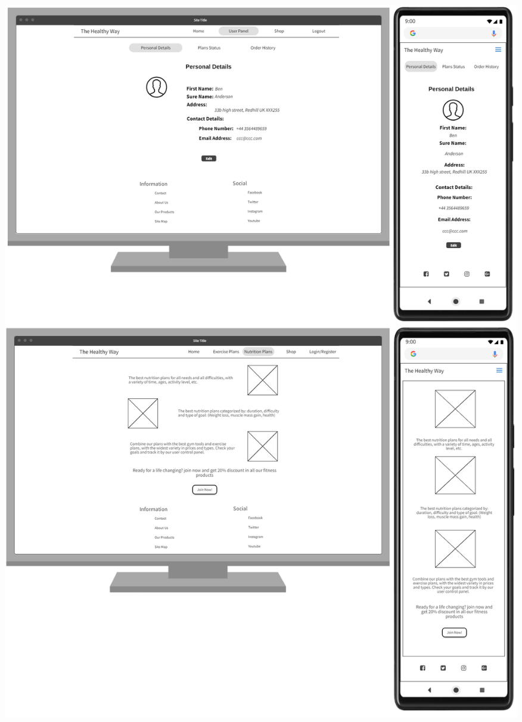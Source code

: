 ![Diagram](/images-readme/User-panel-user-details.png)
![Diagram](/images-readme/Nutrition-plans.png)